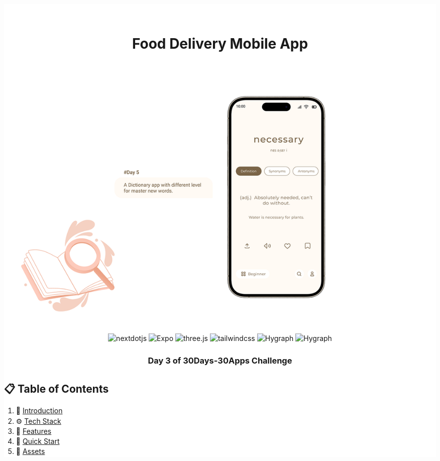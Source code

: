 <div align="center">
  <br />
    <h1>Food Delivery Mobile App</h1>
  <br />
  <img src="./docs/landing.png" alt="Onbording Screen"  width="100%" height="auto"/>
  <br />
  <div>
    <br/>
    <img src="https://img.shields.io/badge/-REACT_NATIVE-black?style=for-the-badge&logoColor=white&logo=React&color=61DAFB" alt="nextdotjs" />
    <img src="https://img.shields.io/badge/-Expo-black?style=for-the-badge&logoColor=white&logo=Expo&color=000020" alt="Expo" />
    <img src="https://img.shields.io/badge/-TypeScript-black?style=for-the-badge&logoColor=white&logo=TypeScript&color=3178C6" alt="three.js" />
    <img src="https://img.shields.io/badge/-Android-black?style=for-the-badge&logoColor=white&logo=Android&color=34A853" alt="tailwindcss" />
    <img src="https://img.shields.io/badge/-Hygraph-black?style=for-the-badge&logoColor=white&logo=Hygraph&color=000020" alt="Hygraph" />
    <img src="https://img.shields.io/badge/-Clerk-blue?style=for-the-badge&logoColor=white&logo=Clerk&color=61DAFB" alt="Hygraph" />
  </div>

  <h3 align="center">Day 3 of <b fontweight="bold">30Days-30Apps Challenge</b></h3>
</div>

## 📋 <a name="table">Table of Contents</a>

1. 🤖 [Introduction](#introduction)
2. ⚙️ [Tech Stack](#tech-stack)
3. 🔋 [Features](#features)
4. 🤸 [Quick Start](#quick-start)
6. 🔗 [Assets](#links)
